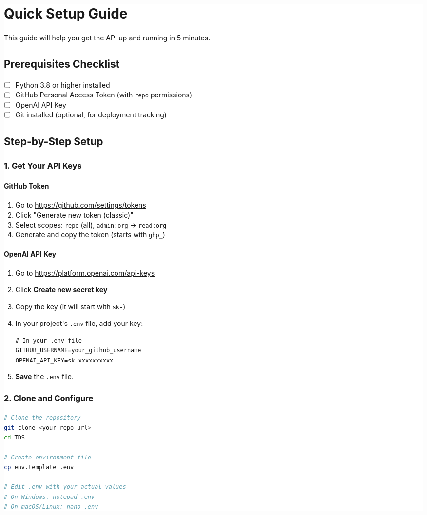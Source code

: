 # Quick Setup Guide

This guide will help you get the API up and running in 5 minutes.

## Prerequisites Checklist

- [ ] Python 3.8 or higher installed
- [ ] GitHub Personal Access Token (with `repo` permissions)
- [ ] OpenAI API Key
- [ ] Git installed (optional, for deployment tracking)

## Step-by-Step Setup

### 1. Get Your API Keys

#### GitHub Token

1. Go to https://github.com/settings/tokens
2. Click "Generate new token (classic)"
3. Select scopes: `repo` (all), `admin:org` → `read:org`
4. Generate and copy the token (starts with `ghp_`)

#### OpenAI API Key

1. Go to https://platform.openai.com/api-keys
2. Click **Create new secret key**
3. Copy the key (it will start with `sk-`)
4. In your project's `.env` file, add your key:

   ```
   # In your .env file
   GITHUB_USERNAME=your_github_username
   OPENAI_API_KEY=sk-xxxxxxxxxx
   ```

5. **Save** the `.env` file.

### 2. Clone and Configure

```bash
# Clone the repository
git clone <your-repo-url>
cd TDS

# Create environment file
cp env.template .env

# Edit .env with your actual values
# On Windows: notepad .env
# On macOS/Linux: nano .env
```
